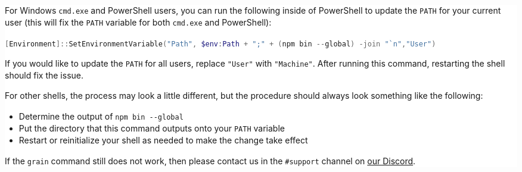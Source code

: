 For Windows `cmd.exe` and PowerShell users, you can run the following inside of PowerShell to update the `PATH` for your current user (this will fix the `PATH` variable for both `cmd.exe` and PowerShell):

```powershell
[Environment]::SetEnvironmentVariable("Path", $env:Path + ";" + (npm bin --global) -join "`n","User")
```

If you would like to update the `PATH` for all users, replace `"User"` with `"Machine"`. After running this command, restarting the shell should fix the issue.

For other shells, the process may look a little different, but the procedure should always look something like the following:

- Determine the output of `npm bin --global`
- Put the directory that this command outputs onto your `PATH` variable
- Restart or reinitialize your shell as needed to make the change take effect

If the `grain` command still does not work, then please contact us in the `#support` channel on [our Discord][discord].

[discord]: https://discord.com/invite/grain-lang
